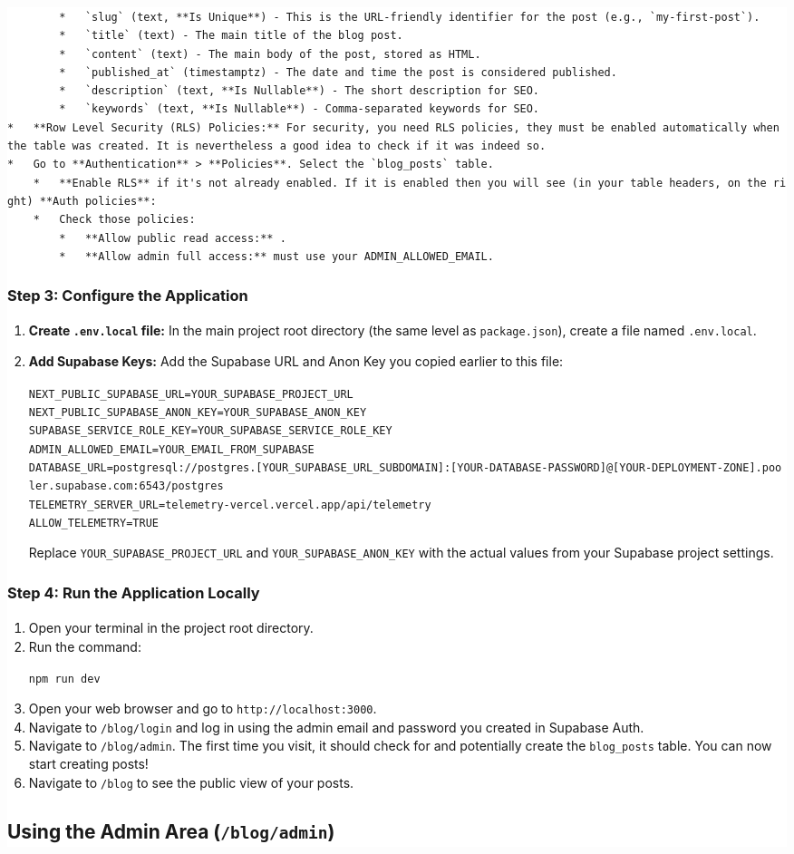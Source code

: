             *   `slug` (text, **Is Unique**) - This is the URL-friendly identifier for the post (e.g., `my-first-post`).
            *   `title` (text) - The main title of the blog post.
            *   `content` (text) - The main body of the post, stored as HTML.
            *   `published_at` (timestamptz) - The date and time the post is considered published.
            *   `description` (text, **Is Nullable**) - The short description for SEO.
            *   `keywords` (text, **Is Nullable**) - Comma-separated keywords for SEO.
    *   **Row Level Security (RLS) Policies:** For security, you need RLS policies, they must be enabled automatically when the table was created. It is nevertheless a good idea to check if it was indeed so.
    *   Go to **Authentication** > **Policies**. Select the `blog_posts` table.
        *   **Enable RLS** if it's not already enabled. If it is enabled then you will see (in your table headers, on the right) **Auth policies**:
        *   Check those policies:
            *   **Allow public read access:** .
            *   **Allow admin full access:** must use your ADMIN_ALLOWED_EMAIL.

### Step 3: Configure the Application

1.  **Create `.env.local` file:** In the main project root directory (the same level as `package.json`), create a file named `.env.local`.
2.  **Add Supabase Keys:** Add the Supabase URL and Anon Key you copied earlier to this file:

    ```plaintext
    NEXT_PUBLIC_SUPABASE_URL=YOUR_SUPABASE_PROJECT_URL
    NEXT_PUBLIC_SUPABASE_ANON_KEY=YOUR_SUPABASE_ANON_KEY
    SUPABASE_SERVICE_ROLE_KEY=YOUR_SUPABASE_SERVICE_ROLE_KEY
    ADMIN_ALLOWED_EMAIL=YOUR_EMAIL_FROM_SUPABASE
    DATABASE_URL=postgresql://postgres.[YOUR_SUPABASE_URL_SUBDOMAIN]:[YOUR-DATABASE-PASSWORD]@[YOUR-DEPLOYMENT-ZONE].pooler.supabase.com:6543/postgres
    TELEMETRY_SERVER_URL=telemetry-vercel.vercel.app/api/telemetry
    ALLOW_TELEMETRY=TRUE
    ```

    Replace `YOUR_SUPABASE_PROJECT_URL` and `YOUR_SUPABASE_ANON_KEY` with the actual values from your Supabase project settings.

### Step 4: Run the Application Locally

1.  Open your terminal in the project root directory.
2.  Run the command:
    ```bash
    npm run dev
    ```
3.  Open your web browser and go to `http://localhost:3000`.
4.  Navigate to `/blog/login` and log in using the admin email and password you created in Supabase Auth.
5.  Navigate to `/blog/admin`. The first time you visit, it should check for and potentially create the `blog_posts` table. You can now start creating posts!
6.  Navigate to `/blog` to see the public view of your posts.

## Using the Admin Area (`/blog/admin`)
